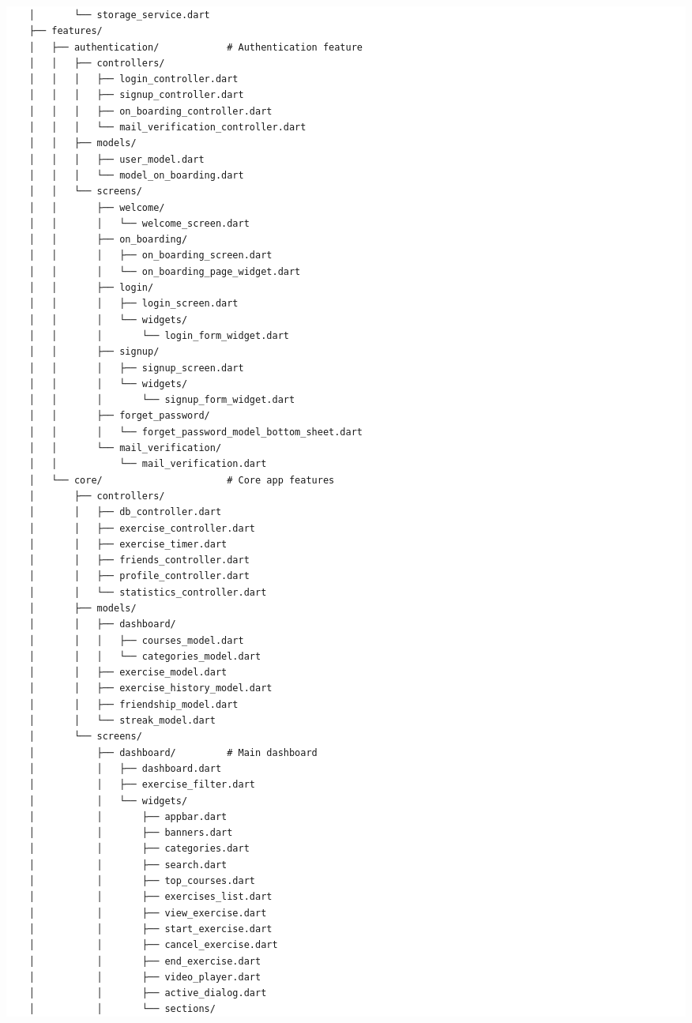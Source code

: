 ```
    │       └── storage_service.dart
    ├── features/
    │   ├── authentication/            # Authentication feature
    │   │   ├── controllers/
    │   │   │   ├── login_controller.dart
    │   │   │   ├── signup_controller.dart
    │   │   │   ├── on_boarding_controller.dart
    │   │   │   └── mail_verification_controller.dart
    │   │   ├── models/
    │   │   │   ├── user_model.dart
    │   │   │   └── model_on_boarding.dart
    │   │   └── screens/
    │   │       ├── welcome/
    │   │       │   └── welcome_screen.dart
    │   │       ├── on_boarding/
    │   │       │   ├── on_boarding_screen.dart
    │   │       │   └── on_boarding_page_widget.dart
    │   │       ├── login/
    │   │       │   ├── login_screen.dart
    │   │       │   └── widgets/
    │   │       │       └── login_form_widget.dart
    │   │       ├── signup/
    │   │       │   ├── signup_screen.dart
    │   │       │   └── widgets/
    │   │       │       └── signup_form_widget.dart
    │   │       ├── forget_password/
    │   │       │   └── forget_password_model_bottom_sheet.dart
    │   │       └── mail_verification/
    │   │           └── mail_verification.dart
    │   └── core/                      # Core app features
    │       ├── controllers/
    │       │   ├── db_controller.dart
    │       │   ├── exercise_controller.dart
    │       │   ├── exercise_timer.dart
    │       │   ├── friends_controller.dart
    │       │   ├── profile_controller.dart
    │       │   └── statistics_controller.dart
    │       ├── models/
    │       │   ├── dashboard/
    │       │   │   ├── courses_model.dart
    │       │   │   └── categories_model.dart
    │       │   ├── exercise_model.dart
    │       │   ├── exercise_history_model.dart
    │       │   ├── friendship_model.dart
    │       │   └── streak_model.dart
    │       └── screens/
    │           ├── dashboard/         # Main dashboard
    │           │   ├── dashboard.dart
    │           │   ├── exercise_filter.dart
    │           │   └── widgets/
    │           │       ├── appbar.dart
    │           │       ├── banners.dart
    │           │       ├── categories.dart
    │           │       ├── search.dart
    │           │       ├── top_courses.dart
    │           │       ├── exercises_list.dart
    │           │       ├── view_exercise.dart
    │           │       ├── start_exercise.dart
    │           │       ├── cancel_exercise.dart
    │           │       ├── end_exercise.dart
    │           │       ├── video_player.dart
    │           │       ├── active_dialog.dart
    │           │       └── sections/
```